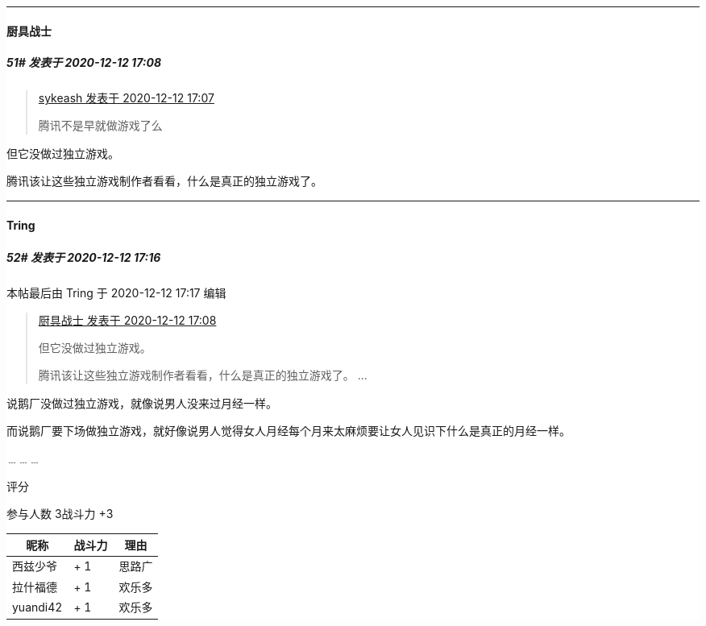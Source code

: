 





*****

####  厨具战士  
##### 51#       发表于 2020-12-12 17:08



<blockquote><a href="httphttps://bbs.saraba1st.com/2b/forum.php?mod=redirect&amp;goto=findpost&amp;pid=49697028&amp;ptid=1977131" target="_blank">sykeash 发表于 2020-12-12 17:07</a>

腾讯不是早就做游戏了么</blockquote>
但它没做过独立游戏。

腾讯该让这些独立游戏制作者看看，什么是真正的独立游戏了。







*****

####  Tring  
##### 52#       发表于 2020-12-12 17:16



 本帖最后由 Tring 于 2020-12-12 17:17 编辑 
<blockquote><a href="httphttps://bbs.saraba1st.com/2b/forum.php?mod=redirect&amp;goto=findpost&amp;pid=49697036&amp;ptid=1977131" target="_blank">厨具战士 发表于 2020-12-12 17:08</a>

但它没做过独立游戏。

腾讯该让这些独立游戏制作者看看，什么是真正的独立游戏了。 ...</blockquote>
说鹅厂没做过独立游戏，就像说男人没来过月经一样。

而说鹅厂要下场做独立游戏，就好像说男人觉得女人月经每个月来太麻烦要让女人见识下什么是真正的月经一样。



﹍﹍﹍

评分





 参与人数 3战斗力 +3

|昵称|战斗力|理由|
|----|---|---|
| 西兹少爷| + 1|思路广|
| 拉什福德| + 1|欢乐多|
| yuandi42| + 1|欢乐多|

